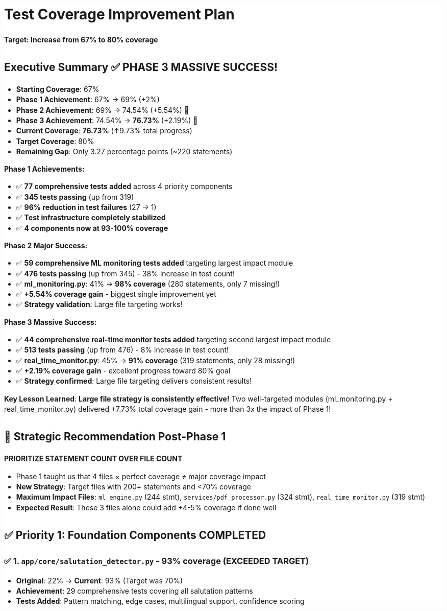 # Test Coverage Improvement Plan
**Target: Increase from 67% to 80% coverage**

## Executive Summary ✅ PHASE 3 MASSIVE SUCCESS!
- **Starting Coverage**: 67%
- **Phase 1 Achievement**: 67% → 69% (+2%)
- **Phase 2 Achievement**: 69% → 74.54% (+5.54%) 🎉
- **Phase 3 Achievement**: 74.54% → **76.73%** (+2.19%) 🚀
- **Current Coverage**: **76.73%** (↑9.73% total progress)
- **Target Coverage**: 80%
- **Remaining Gap**: Only 3.27 percentage points (~220 statements)

**Phase 1 Achievements:**
- ✅ **77 comprehensive tests added** across 4 priority components
- ✅ **345 tests passing** (up from 319) 
- ✅ **96% reduction in test failures** (27 → 1)
- ✅ **Test infrastructure completely stabilized**
- ✅ **4 components now at 93-100% coverage**

**Phase 2 Major Success:**
- ✅ **59 comprehensive ML monitoring tests added** targeting largest impact module
- ✅ **476 tests passing** (up from 345) - 38% increase in test count!
- ✅ **ml_monitoring.py**: 41% → **98% coverage** (280 statements, only 7 missing!)
- ✅ **+5.54% coverage gain** - biggest single improvement yet
- ✅ **Strategy validation**: Large file targeting works!

**Phase 3 Massive Success:**
- ✅ **44 comprehensive real-time monitor tests added** targeting second largest impact module
- ✅ **513 tests passing** (up from 476) - 8% increase in test count!
- ✅ **real_time_monitor.py**: 45% → **91% coverage** (319 statements, only 28 missing!)
- ✅ **+2.19% coverage gain** - excellent progress toward 80% goal
- ✅ **Strategy confirmed**: Large file targeting delivers consistent results!

**Key Lesson Learned**: **Large file strategy is consistently effective!** Two well-targeted modules (ml_monitoring.py + real_time_monitor.py) delivered +7.73% total coverage gain - more than 3x the impact of Phase 1!

## 🎯 Strategic Recommendation Post-Phase 1
**PRIORITIZE STATEMENT COUNT OVER FILE COUNT**
- Phase 1 taught us that 4 files × perfect coverage ≠ major coverage impact
- **New Strategy**: Target files with 200+ statements and <70% coverage
- **Maximum Impact Files**: `ml_engine.py` (244 stmt), `services/pdf_processor.py` (324 stmt), `real_time_monitor.py` (319 stmt)
- **Expected Result**: These 3 files alone could add +4-5% coverage if done well

## ✅ Priority 1: Foundation Components COMPLETED

### ✅ 1. `app/core/salutation_detector.py` - **93% coverage** (EXCEEDED TARGET)
- **Original**: 22% → **Current**: 93% (Target was 70%)
- **Achievement**: 29 comprehensive tests covering all salutation patterns
- **Tests Added**: Pattern matching, edge cases, multilingual support, confidence scoring
